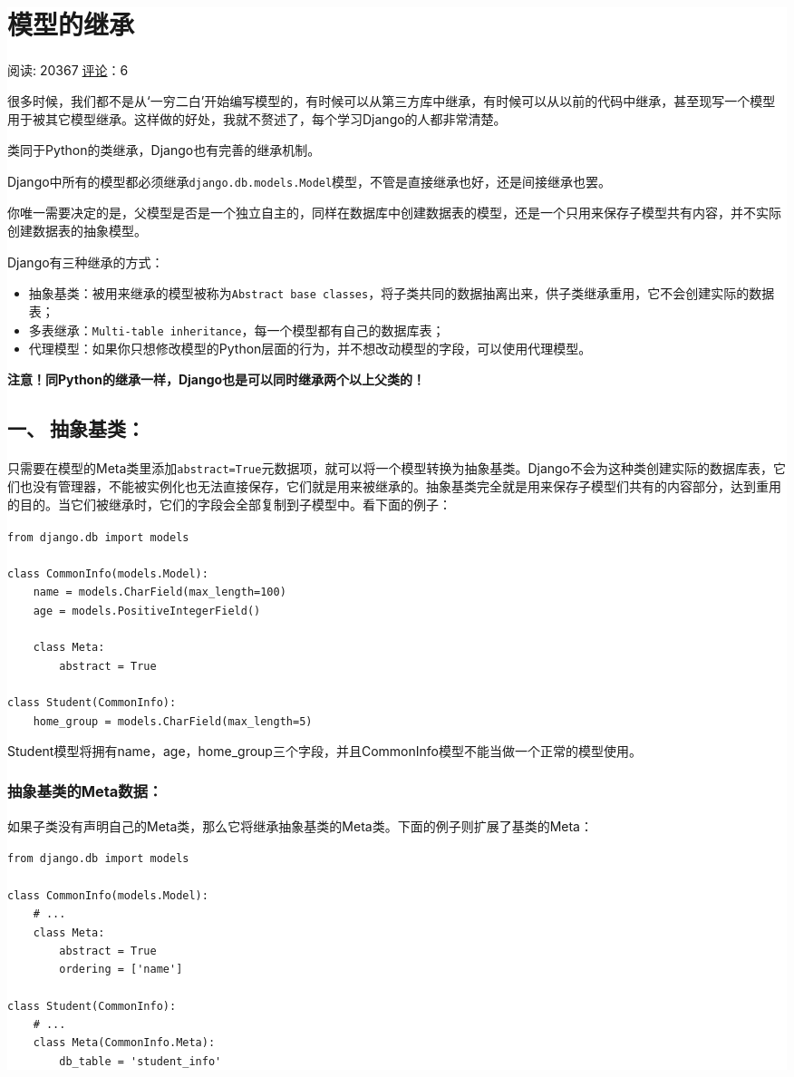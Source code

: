 # 模型的继承

阅读: 20367     [评论](http://www.liujiangblog.com/course/django/100#comments)：6

很多时候，我们都不是从‘一穷二白’开始编写模型的，有时候可以从第三方库中继承，有时候可以从以前的代码中继承，甚至现写一个模型用于被其它模型继承。这样做的好处，我就不赘述了，每个学习Django的人都非常清楚。

类同于Python的类继承，Django也有完善的继承机制。

Django中所有的模型都必须继承`django.db.models.Model`模型，不管是直接继承也好，还是间接继承也罢。

你唯一需要决定的是，父模型是否是一个独立自主的，同样在数据库中创建数据表的模型，还是一个只用来保存子模型共有内容，并不实际创建数据表的抽象模型。

Django有三种继承的方式：

- 抽象基类：被用来继承的模型被称为`Abstract base classes`，将子类共同的数据抽离出来，供子类继承重用，它不会创建实际的数据表；
- 多表继承：`Multi-table inheritance`，每一个模型都有自己的数据库表；
- 代理模型：如果你只想修改模型的Python层面的行为，并不想改动模型的字段，可以使用代理模型。

**注意！同Python的继承一样，Django也是可以同时继承两个以上父类的！**

## 一、 抽象基类：

只需要在模型的Meta类里添加`abstract=True`元数据项，就可以将一个模型转换为抽象基类。Django不会为这种类创建实际的数据库表，它们也没有管理器，不能被实例化也无法直接保存，它们就是用来被继承的。抽象基类完全就是用来保存子模型们共有的内容部分，达到重用的目的。当它们被继承时，它们的字段会全部复制到子模型中。看下面的例子：

```
from django.db import models

class CommonInfo(models.Model):
    name = models.CharField(max_length=100)
    age = models.PositiveIntegerField()

    class Meta:
        abstract = True

class Student(CommonInfo):
    home_group = models.CharField(max_length=5)
```

Student模型将拥有name，age，home_group三个字段，并且CommonInfo模型不能当做一个正常的模型使用。

### 抽象基类的Meta数据：

如果子类没有声明自己的Meta类，那么它将继承抽象基类的Meta类。下面的例子则扩展了基类的Meta：

```
from django.db import models

class CommonInfo(models.Model):
    # ...
    class Meta:
        abstract = True
        ordering = ['name']

class Student(CommonInfo):
    # ...
    class Meta(CommonInfo.Meta):
        db_table = 'student_info'
```

